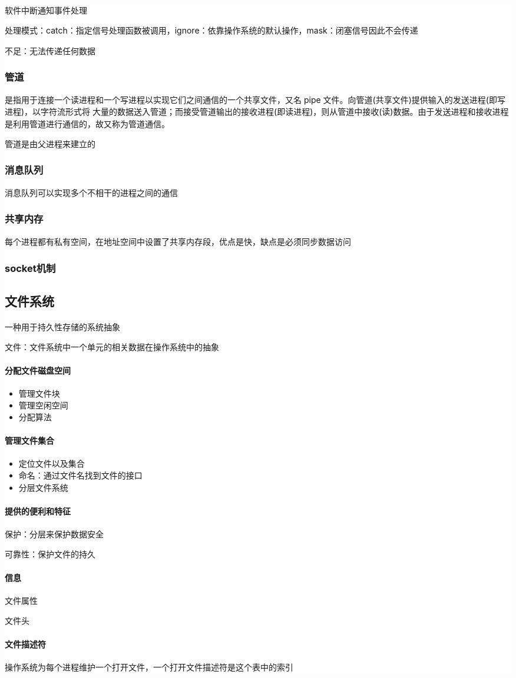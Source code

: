软件中断通知事件处理

处理模式：catch：指定信号处理函数被调用，ignore：依靠操作系统的默认操作，mask：闭塞信号因此不会传递

不足：无法传递任何数据

### 管道

是指用于连接一个读进程和一个写进程以实现它们之间通信的一个共享文件，又名 pipe 文件。向管道(共享文件)提供输入的发送进程(即写进程)，以字符流形式将
大量的数据送入管道；而接受管道输出的接收进程(即读进程)，则从管道中接收(读)数据。由于发送进程和接收进程是利用管道进行通信的，故又称为管道通信。

管道是由父进程来建立的

### 消息队列

消息队列可以实现多个不相干的进程之间的通信

### 共享内存

每个进程都有私有空间，在地址空间中设置了共享内存段，优点是快，缺点是必须同步数据访问

### socket机制

## 文件系统

一种用于持久性存储的系统抽象

文件：文件系统中一个单元的相关数据在操作系统中的抽象

#### 分配文件磁盘空间

- 管理文件块
- 管理空闲空间
- 分配算法

#### 管理文件集合

- 定位文件以及集合
- 命名：通过文件名找到文件的接口
- 分层文件系统

#### 提供的便利和特征

保护：分层来保护数据安全

可靠性：保护文件的持久

#### 信息

文件属性

文件头

#### 文件描述符

操作系统为每个进程维护一个打开文件，一个打开文件描述符是这个表中的索引
